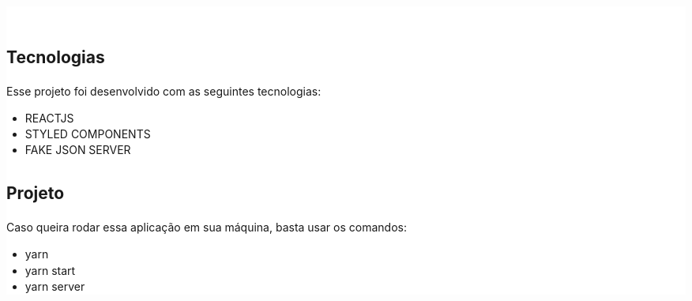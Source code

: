 <br>

## Tecnologias

 Esse projeto foi desenvolvido com as seguintes tecnologias:

- REACTJS 
- STYLED COMPONENTS
- FAKE JSON SERVER
  

## Projeto

 Caso queira rodar essa aplicação em sua máquina, basta usar os comandos: 

 - yarn 
 - yarn start
 - yarn server